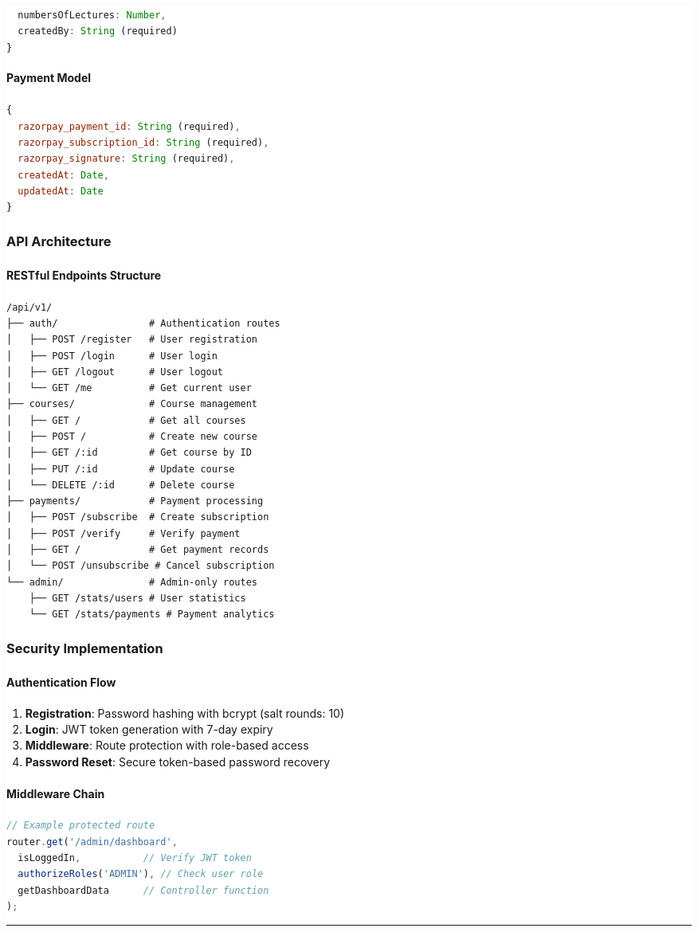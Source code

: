 ```javascript
  numbersOfLectures: Number,
  createdBy: String (required)
}
```

#### Payment Model
```javascript
{
  razorpay_payment_id: String (required),
  razorpay_subscription_id: String (required),
  razorpay_signature: String (required),
  createdAt: Date,
  updatedAt: Date
}
```

### API Architecture

#### RESTful Endpoints Structure
```
/api/v1/
├── auth/                # Authentication routes
│   ├── POST /register   # User registration
│   ├── POST /login      # User login
│   ├── GET /logout      # User logout
│   └── GET /me          # Get current user
├── courses/             # Course management
│   ├── GET /            # Get all courses
│   ├── POST /           # Create new course
│   ├── GET /:id         # Get course by ID
│   ├── PUT /:id         # Update course
│   └── DELETE /:id      # Delete course
├── payments/            # Payment processing
│   ├── POST /subscribe  # Create subscription
│   ├── POST /verify     # Verify payment
│   ├── GET /            # Get payment records
│   └── POST /unsubscribe # Cancel subscription
└── admin/               # Admin-only routes
    ├── GET /stats/users # User statistics
    └── GET /stats/payments # Payment analytics
```

### Security Implementation

#### Authentication Flow
1. **Registration**: Password hashing with bcrypt (salt rounds: 10)
2. **Login**: JWT token generation with 7-day expiry
3. **Middleware**: Route protection with role-based access
4. **Password Reset**: Secure token-based password recovery

#### Middleware Chain
```javascript
// Example protected route
router.get('/admin/dashboard', 
  isLoggedIn,           // Verify JWT token
  authorizeRoles('ADMIN'), // Check user role
  getDashboardData      // Controller function
);
```

---